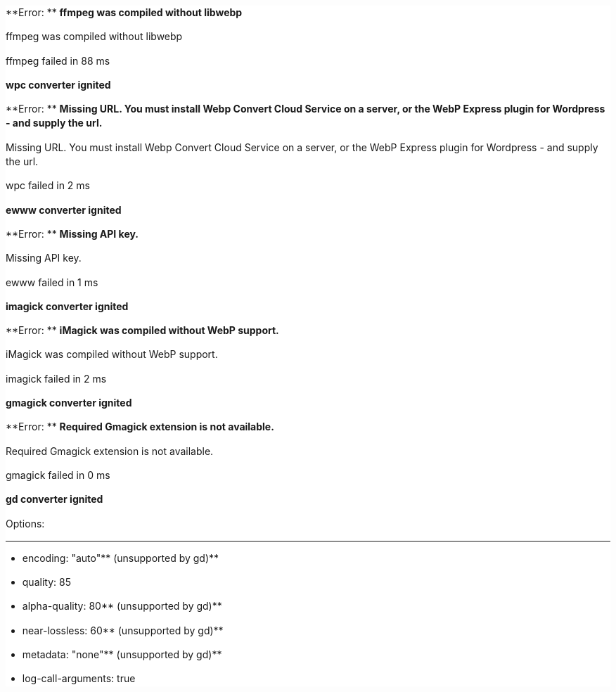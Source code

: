 
**Error: ** **ffmpeg was compiled without libwebp** 

ffmpeg was compiled without libwebp

ffmpeg failed in 88 ms


**wpc converter ignited** 


**Error: ** **Missing URL. You must install Webp Convert Cloud Service on a server, or the WebP Express plugin for Wordpress - and supply the url.** 

Missing URL. You must install Webp Convert Cloud Service on a server, or the WebP Express plugin for Wordpress - and supply the url.

wpc failed in 2 ms


**ewww converter ignited** 


**Error: ** **Missing API key.** 

Missing API key.

ewww failed in 1 ms


**imagick converter ignited** 


**Error: ** **iMagick was compiled without WebP support.** 

iMagick was compiled without WebP support.

imagick failed in 2 ms


**gmagick converter ignited** 


**Error: ** **Required Gmagick extension is not available.** 

Required Gmagick extension is not available.

gmagick failed in 0 ms


**gd converter ignited** 


Options:

------------

- encoding: "auto"** (unsupported by gd)** 

- quality: 85

- alpha-quality: 80** (unsupported by gd)** 

- near-lossless: 60** (unsupported by gd)** 

- metadata: "none"** (unsupported by gd)** 

- log-call-arguments: true

